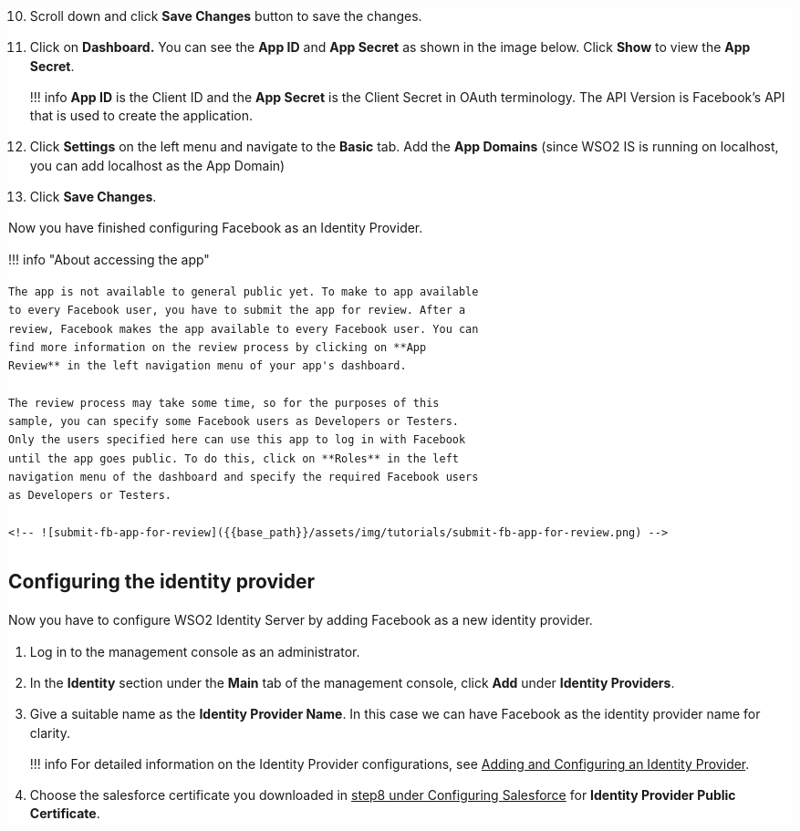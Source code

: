 10. Scroll down and click **Save Changes** button to save the changes.

11. Click on **Dashboard.** You can see the **App ID** and **App
    Secret** as shown in the image below. Click **Show** to view the
    **App Secret**.

    !!! info 
		**App ID** is the Client ID and the **App Secret** is the Client
		Secret in OAuth terminology. The API Version is Facebook’s API that
		is used to create the application.

    <!-- ![id-secret-for-facebook]({{base_path}}/assets/img/tutorials/id-secret-for-facebook.png) -->

12. Click **Settings** on the left menu and navigate to the **Basic**
    tab. Add the **App Domains** (since WSO2 IS is running on localhost,
    you can add localhost as the App Domain)

13. Click **Save Changes**.

Now you have finished configuring Facebook as an Identity Provider.

!!! info "About accessing the app"

	The app is not available to general public yet. To make to app available
	to every Facebook user, you have to submit the app for review. After a
	review, Facebook makes the app available to every Facebook user. You can
	find more information on the review process by clicking on **App
	Review** in the left navigation menu of your app's dashboard.

	The review process may take some time, so for the purposes of this
	sample, you can specify some Facebook users as Developers or Testers.
	Only the users specified here can use this app to log in with Facebook
	until the app goes public. To do this, click on **Roles** in the left
	navigation menu of the dashboard and specify the required Facebook users
	as Developers or Testers.

	<!-- ![submit-fb-app-for-review]({{base_path}}/assets/img/tutorials/submit-fb-app-for-review.png) -->

## Configuring the identity provider

Now you have to configure WSO2 Identity Server by adding Facebook as a
new identity provider.

1.  Log in to the management console as an administrator.

2.  In the **Identity** section under the **Main** tab of the management
    console, click **Add** under **Identity Providers**.
    
3.  Give a suitable name as the **Identity Provider Name**. In this
    case we can have Facebook as the identity provider name for clarity.

	!!! info 
		For detailed information on the Identity Provider configurations,
		see [Adding and Configuring an Identity
		Provider]({{base_path}}/learn/adding-and-configuring-an-identity-provider).

4.  Choose the salesforce certificate you downloaded in [step8 under
    Configuring Salesforce](#salesforce-step8) for
    **Identity Provider Public Certificate**.
    